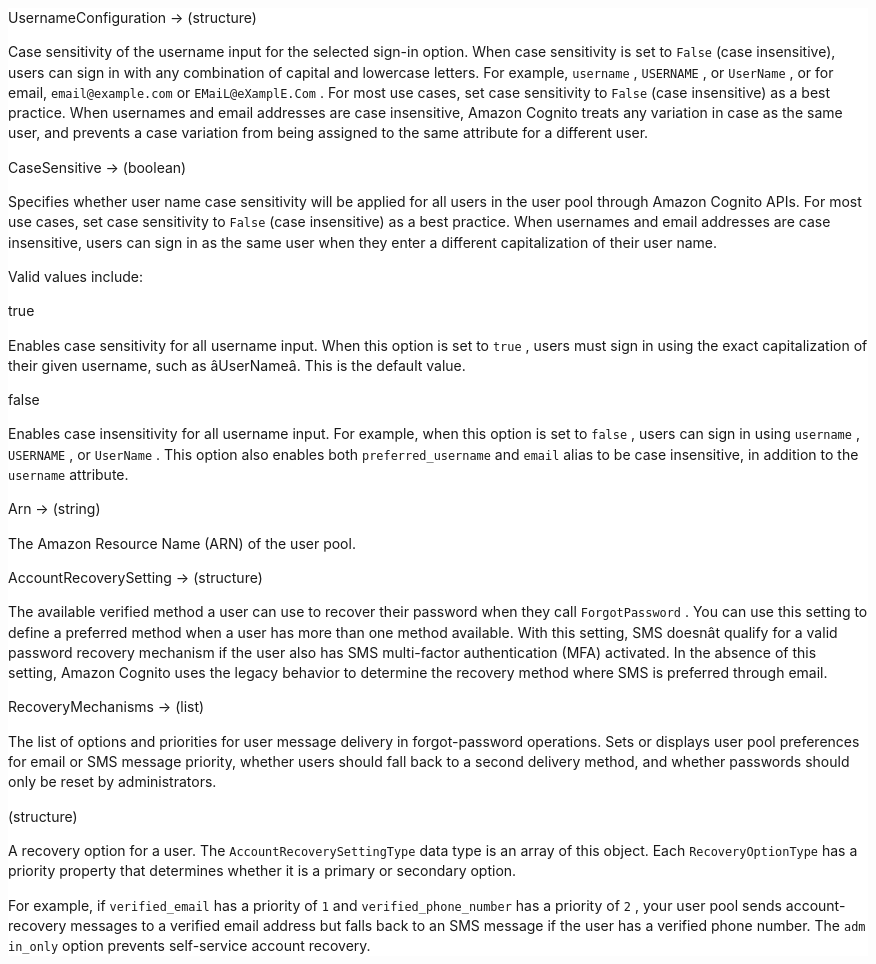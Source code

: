 UsernameConfiguration -> (structure)

Case sensitivity of the username input for the selected sign-in option. When case sensitivity is set to `False` (case insensitive), users can sign in with any combination of capital and lowercase letters. For example, `username` , `USERNAME` , or `UserName` , or for email, `email@example.com` or `EMaiL@eXamplE.Com` . For most use cases, set case sensitivity to `False` (case insensitive) as a best practice. When usernames and email addresses are case insensitive, Amazon Cognito treats any variation in case as the same user, and prevents a case variation from being assigned to the same attribute for a different user.

CaseSensitive -> (boolean)

Specifies whether user name case sensitivity will be applied for all users in the user pool through Amazon Cognito APIs. For most use cases, set case sensitivity to `False` (case insensitive) as a best practice. When usernames and email addresses are case insensitive, users can sign in as the same user when they enter a different capitalization of their user name.

Valid values include:

true

Enables case sensitivity for all username input. When this option is set to `true` , users must sign in using the exact capitalization of their given username, such as âUserNameâ. This is the default value.

false

Enables case insensitivity for all username input. For example, when this option is set to `false` , users can sign in using `username` , `USERNAME` , or `UserName` . This option also enables both `preferred_username` and `email` alias to be case insensitive, in addition to the `username` attribute.

Arn -> (string)

The Amazon Resource Name (ARN) of the user pool.

AccountRecoverySetting -> (structure)

The available verified method a user can use to recover their password when they call `ForgotPassword` . You can use this setting to define a preferred method when a user has more than one method available. With this setting, SMS doesnât qualify for a valid password recovery mechanism if the user also has SMS multi-factor authentication (MFA) activated. In the absence of this setting, Amazon Cognito uses the legacy behavior to determine the recovery method where SMS is preferred through email.

RecoveryMechanisms -> (list)

The list of options and priorities for user message delivery in forgot-password operations. Sets or displays user pool preferences for email or SMS message priority, whether users should fall back to a second delivery method, and whether passwords should only be reset by administrators.

(structure)

A recovery option for a user. The `AccountRecoverySettingType` data type is an array of this object. Each `RecoveryOptionType` has a priority property that determines whether it is a primary or secondary option.

For example, if `verified_email` has a priority of `1` and `verified_phone_number` has a priority of `2` , your user pool sends account-recovery messages to a verified email address but falls back to an SMS message if the user has a verified phone number. The `admin_only` option prevents self-service account recovery.
